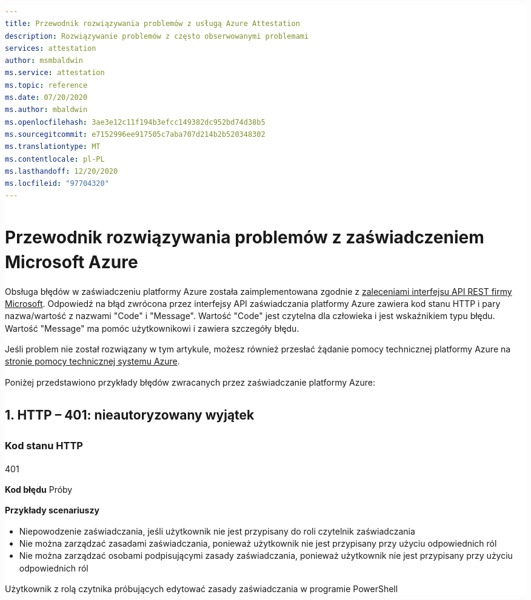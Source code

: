 ```yaml
---
title: Przewodnik rozwiązywania problemów z usługą Azure Attestation
description: Rozwiązywanie problemów z często obserwowanymi problemami
services: attestation
author: msmbaldwin
ms.service: attestation
ms.topic: reference
ms.date: 07/20/2020
ms.author: mbaldwin
ms.openlocfilehash: 3ae3e12c11f194b3efcc149382dc952bd74d38b5
ms.sourcegitcommit: e7152996ee917505c7aba707d214b2b520348302
ms.translationtype: MT
ms.contentlocale: pl-PL
ms.lasthandoff: 12/20/2020
ms.locfileid: "97704320"
---
```

# <a name="microsoft-azure-attestation-troubleshooting-guide"></a>Przewodnik rozwiązywania problemów z zaświadczeniem Microsoft Azure

Obsługa błędów w zaświadczeniu platformy Azure została zaimplementowana zgodnie z [zaleceniami interfejsu API REST firmy Microsoft](https://github.com/microsoft/api-guidelines/blob/vNext/Guidelines.md#7102-error-condition-responses). Odpowiedź na błąd zwrócona przez interfejsy API zaświadczania platformy Azure zawiera kod stanu HTTP i pary nazwa/wartość z nazwami "Code" i "Message". Wartość "Code" jest czytelna dla człowieka i jest wskaźnikiem typu błędu. Wartość "Message" ma pomóc użytkownikowi i zawiera szczegóły błędu.

Jeśli problem nie został rozwiązany w tym artykule, możesz również przesłać żądanie pomocy technicznej platformy Azure na [stronie pomocy technicznej systemu Azure](https://azure.microsoft.com/support/options/).

Poniżej przedstawiono przykłady błędów zwracanych przez zaświadczanie platformy Azure:

## <a name="1-http401--unauthorized-exception"></a>1. HTTP – 401: nieautoryzowany wyjątek

### <a name="http-status-code"></a>Kod stanu HTTP
401

**Kod błędu** Próby

**Przykłady scenariuszy**
  - Niepowodzenie zaświadczania, jeśli użytkownik nie jest przypisany do roli czytelnik zaświadczania
  - Nie można zarządzać zasadami zaświadczania, ponieważ użytkownik nie jest przypisany przy użyciu odpowiednich ról
  - Nie można zarządzać osobami podpisującymi zasady zaświadczania, ponieważ użytkownik nie jest przypisany przy użyciu odpowiednich ról

Użytkownik z rolą czytnika próbujących edytować zasady zaświadczania w programie PowerShell 
